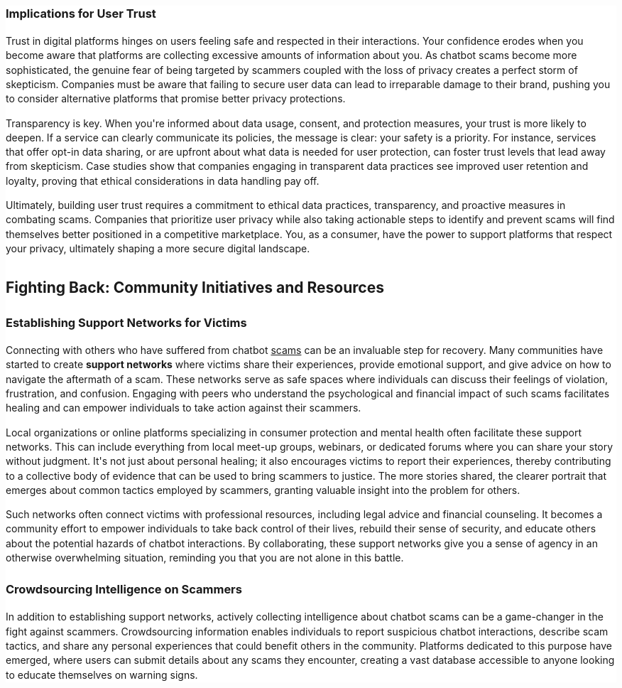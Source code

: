 <h3>Implications for User Trust</h3>
<p>Trust in digital platforms hinges on users feeling safe and respected in their interactions. Your confidence erodes when you become aware that platforms are collecting excessive amounts of information about you. As chatbot scams become more sophisticated, the genuine fear of being targeted by scammers coupled with the loss of privacy creates a perfect storm of skepticism. Companies must be aware that failing to secure user data can lead to irreparable damage to their brand, pushing you to consider alternative platforms that promise better privacy protections.</p>

<p>Transparency is key. When you're informed about data usage, consent, and protection measures, your trust is more likely to deepen. If a service can clearly communicate its policies, the message is clear: your safety is a priority. For instance, services that offer opt-in data sharing, or are upfront about what data is needed for user protection, can foster trust levels that lead away from skepticism. Case studies show that companies engaging in transparent data practices see improved user retention and loyalty, proving that ethical considerations in data handling pay off.</p>

<p>Ultimately, building user trust requires a commitment to ethical data practices, transparency, and proactive measures in combating scams. Companies that prioritize user privacy while also taking actionable steps to identify and prevent scams will find themselves better positioned in a competitive marketplace. You, as a consumer, have the power to support platforms that respect your privacy, ultimately shaping a more secure digital landscape.</p><h2>Fighting Back: Community Initiatives and Resources</h2>

<h3>Establishing Support Networks for Victims</h3>
<p>Connecting with others who have suffered from chatbot <a href="https://scambytes360.com/freezing-a-seniors-credit-to-prevent-fraud/" title="How to Freeze a Senior’s Credit to Prevent Fraud"  data-wpil-monitor-id="66">scams</a> can be an invaluable step for recovery. Many communities have started to create <strong>support networks</strong> where victims share their experiences, provide emotional support, and give advice on how to navigate the aftermath of a scam. These networks serve as safe spaces where individuals can discuss their feelings of violation, frustration, and confusion. Engaging with peers who understand the psychological and financial impact of such scams facilitates healing and can empower individuals to take action against their scammers.</p>

<p>Local organizations or online platforms specializing in consumer protection and mental health often facilitate these support networks. This can include everything from local meet-up groups, webinars, or dedicated forums where you can share your story without judgment. It's not just about personal healing; it also encourages victims to report their experiences, thereby contributing to a collective body of evidence that can be used to bring scammers to justice. The more stories shared, the clearer portrait that emerges about common tactics employed by scammers, granting valuable insight into the problem for others.</p>

<p>Such networks often connect victims with professional resources, including legal advice and financial counseling. It becomes a community effort to empower individuals to take back control of their lives, rebuild their sense of security, and educate others about the potential hazards of chatbot interactions. By collaborating, these support networks give you a sense of agency in an otherwise overwhelming situation, reminding you that you are not alone in this battle.</p>

<h3>Crowdsourcing Intelligence on Scammers</h3>
<p>In addition to establishing support networks, actively collecting intelligence about chatbot scams can be a game-changer in the fight against scammers. Crowdsourcing information enables individuals to report suspicious chatbot interactions, describe scam tactics, and share any personal experiences that could benefit others in the community. Platforms dedicated to this purpose have emerged, where users can submit details about any scams they encounter, creating a vast database accessible to anyone looking to educate themselves on warning signs.</p>
